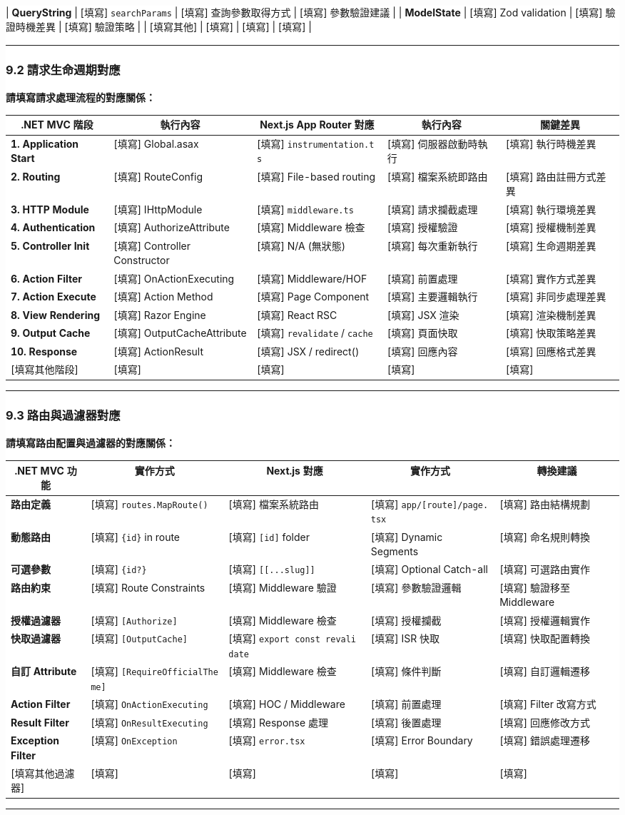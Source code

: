 | **QueryString** | [填寫] `searchParams` | [填寫] 查詢參數取得方式 | [填寫] 參數驗證建議 |
| **ModelState** | [填寫] Zod validation | [填寫] 驗證時機差異 | [填寫] 驗證策略 |
| [填寫其他] | [填寫] | [填寫] | [填寫] |

---

### 9.2 請求生命週期對應

**請填寫請求處理流程的對應關係：**

| .NET MVC 階段 | 執行內容 | Next.js App Router 對應 | 執行內容 | 關鍵差異 |
|--------------|---------|------------------------|---------|---------|
| **1. Application Start** | [填寫] Global.asax | [填寫] `instrumentation.ts` | [填寫] 伺服器啟動時執行 | [填寫] 執行時機差異 |
| **2. Routing** | [填寫] RouteConfig | [填寫] File-based routing | [填寫] 檔案系統即路由 | [填寫] 路由註冊方式差異 |
| **3. HTTP Module** | [填寫] IHttpModule | [填寫] `middleware.ts` | [填寫] 請求攔截處理 | [填寫] 執行環境差異 |
| **4. Authentication** | [填寫] AuthorizeAttribute | [填寫] Middleware 檢查 | [填寫] 授權驗證 | [填寫] 授權機制差異 |
| **5. Controller Init** | [填寫] Controller Constructor | [填寫] N/A (無狀態) | [填寫] 每次重新執行 | [填寫] 生命週期差異 |
| **6. Action Filter** | [填寫] OnActionExecuting | [填寫] Middleware/HOF | [填寫] 前置處理 | [填寫] 實作方式差異 |
| **7. Action Execute** | [填寫] Action Method | [填寫] Page Component | [填寫] 主要邏輯執行 | [填寫] 非同步處理差異 |
| **8. View Rendering** | [填寫] Razor Engine | [填寫] React RSC | [填寫] JSX 渲染 | [填寫] 渲染機制差異 |
| **9. Output Cache** | [填寫] OutputCacheAttribute | [填寫] `revalidate` / `cache` | [填寫] 頁面快取 | [填寫] 快取策略差異 |
| **10. Response** | [填寫] ActionResult | [填寫] JSX / redirect() | [填寫] 回應內容 | [填寫] 回應格式差異 |
| [填寫其他階段] | [填寫] | [填寫] | [填寫] | [填寫] |

---

### 9.3 路由與過濾器對應

**請填寫路由配置與過濾器的對應關係：**

| .NET MVC 功能 | 實作方式 | Next.js 對應 | 實作方式 | 轉換建議 |
|--------------|---------|-------------|---------|---------|
| **路由定義** | [填寫] `routes.MapRoute()` | [填寫] 檔案系統路由 | [填寫] `app/[route]/page.tsx` | [填寫] 路由結構規劃 |
| **動態路由** | [填寫] `{id}` in route | [填寫] `[id]` folder | [填寫] Dynamic Segments | [填寫] 命名規則轉換 |
| **可選參數** | [填寫] `{id?}` | [填寫] `[[...slug]]` | [填寫] Optional Catch-all | [填寫] 可選路由實作 |
| **路由約束** | [填寫] Route Constraints | [填寫] Middleware 驗證 | [填寫] 參數驗證邏輯 | [填寫] 驗證移至 Middleware |
| **授權過濾器** | [填寫] `[Authorize]` | [填寫] Middleware 檢查 | [填寫] 授權攔截 | [填寫] 授權邏輯實作 |
| **快取過濾器** | [填寫] `[OutputCache]` | [填寫] `export const revalidate` | [填寫] ISR 快取 | [填寫] 快取配置轉換 |
| **自訂 Attribute** | [填寫] `[RequireOfficialTheme]` | [填寫] Middleware 檢查 | [填寫] 條件判斷 | [填寫] 自訂邏輯遷移 |
| **Action Filter** | [填寫] `OnActionExecuting` | [填寫] HOC / Middleware | [填寫] 前置處理 | [填寫] Filter 改寫方式 |
| **Result Filter** | [填寫] `OnResultExecuting` | [填寫] Response 處理 | [填寫] 後置處理 | [填寫] 回應修改方式 |
| **Exception Filter** | [填寫] `OnException` | [填寫] `error.tsx` | [填寫] Error Boundary | [填寫] 錯誤處理遷移 |
| [填寫其他過濾器] | [填寫] | [填寫] | [填寫] | [填寫] |

---